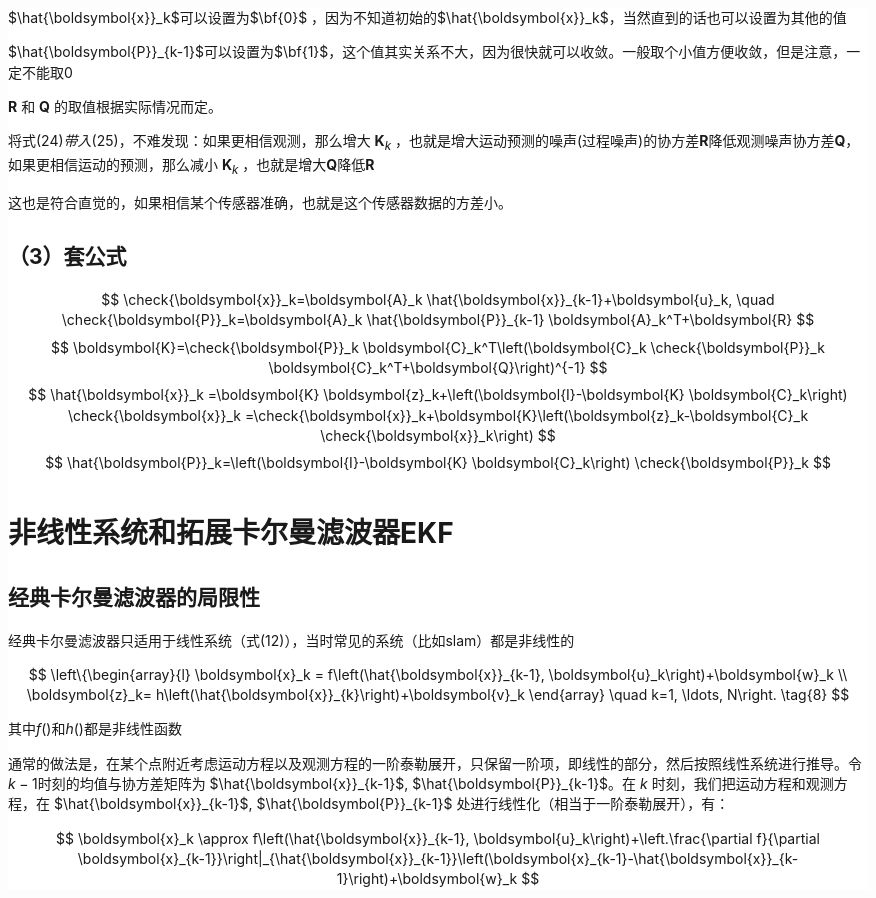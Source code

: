 $\hat{\boldsymbol{x}}_k$可以设置为$\bf{0}$ ，因为不知道初始的$\hat{\boldsymbol{x}}_k$，当然直到的话也可以设置为其他的值

$\hat{\boldsymbol{P}}_{k-1}$可以设置为$\bf{1}$，这个值其实关系不大，因为很快就可以收敛。一般取个小值方便收敛，但是注意，一定不能取0

$\boldsymbol{R}$ 和 $\boldsymbol{Q}$ 的取值根据实际情况而定。

将式$(24)带入$(25)，不难发现：如果更相信观测，那么增大 ${\boldsymbol{K}}_k$ ，也就是增大运动预测的噪声(过程噪声)的协方差$\boldsymbol{R}$降低观测噪声协方差$\boldsymbol{Q}$，如果更相信运动的预测，那么减小 ${\boldsymbol{K}}_k$ ，也就是增大$\boldsymbol{Q}$降低$\boldsymbol{R}$

这也是符合直觉的，如果相信某个传感器准确，也就是这个传感器数据的方差小。
## （3）套公式
$$
\check{\boldsymbol{x}}_k=\boldsymbol{A}_k \hat{\boldsymbol{x}}_{k-1}+\boldsymbol{u}_k, \quad \check{\boldsymbol{P}}_k=\boldsymbol{A}_k \hat{\boldsymbol{P}}_{k-1} \boldsymbol{A}_k^T+\boldsymbol{R}
$$
$$
\boldsymbol{K}=\check{\boldsymbol{P}}_k \boldsymbol{C}_k^T\left(\boldsymbol{C}_k \check{\boldsymbol{P}}_k \boldsymbol{C}_k^T+\boldsymbol{Q}\right)^{-1}
$$
$$
\hat{\boldsymbol{x}}_k 
=\boldsymbol{K} \boldsymbol{z}_k+\left(\boldsymbol{I}-\boldsymbol{K} \boldsymbol{C}_k\right) \check{\boldsymbol{x}}_k
=\check{\boldsymbol{x}}_k+\boldsymbol{K}\left(\boldsymbol{z}_k-\boldsymbol{C}_k \check{\boldsymbol{x}}_k\right)
$$
$$ \hat{\boldsymbol{P}}_k=\left(\boldsymbol{I}-\boldsymbol{K} \boldsymbol{C}_k\right) \check{\boldsymbol{P}}_k
$$

# 非线性系统和拓展卡尔曼滤波器EKF
## 经典卡尔曼滤波器的局限性
经典卡尔曼滤波器只适用于线性系统（式$(12)$），当时常见的系统（比如slam）都是非线性的

$$
\left\{\begin{array}{l}
\boldsymbol{x}_k = f\left(\hat{\boldsymbol{x}}_{k-1}, \boldsymbol{u}_k\right)+\boldsymbol{w}_k \\
\boldsymbol{z}_k= h\left(\hat{\boldsymbol{x}}_{k}\right)+\boldsymbol{v}_k
\end{array} \quad k=1, \ldots, N\right.
\tag{8}
$$

其中$f()$和$h()$都是非线性函数

通常的做法是，在某个点附近考虑运动方程以及观测方程的一阶泰勒展开，只保留一阶项，即线性的部分，然后按照线性系统进行推导。令$k-1$时刻的均值与协方差矩阵为 $\hat{\boldsymbol{x}}_{k-1}$, $\hat{\boldsymbol{P}}_{k-1}$。在 $k$ 时刻，我们把运动方程和观测方程，在 $\hat{\boldsymbol{x}}_{k-1}$, $\hat{\boldsymbol{P}}_{k-1}$ 处进行线性化（相当于一阶泰勒展开），有：

$$
\boldsymbol{x}_k \approx f\left(\hat{\boldsymbol{x}}_{k-1}, \boldsymbol{u}_k\right)+\left.\frac{\partial f}{\partial \boldsymbol{x}_{k-1}}\right|_{\hat{\boldsymbol{x}}_{k-1}}\left(\boldsymbol{x}_{k-1}-\hat{\boldsymbol{x}}_{k-1}\right)+\boldsymbol{w}_k
$$

